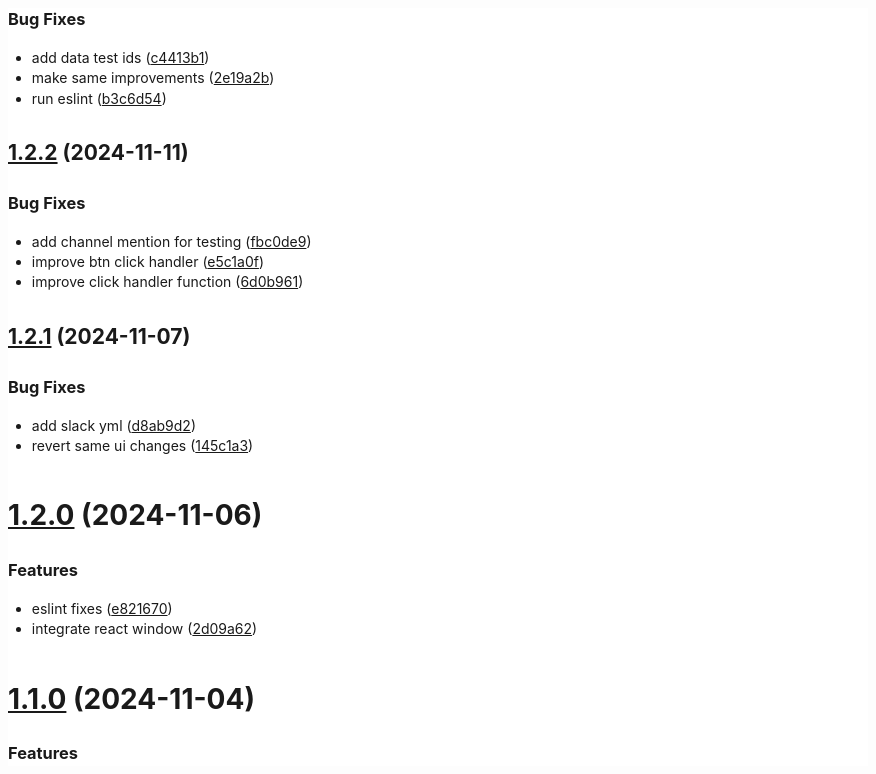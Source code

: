 
### Bug Fixes

* add data test ids ([c4413b1](https://github.com/dino-front-bot/hrm_ui_lib/commit/c4413b1f4abb438344876ab4c753a826474bd0b9))
* make same improvements ([2e19a2b](https://github.com/dino-front-bot/hrm_ui_lib/commit/2e19a2b26235077bd0d9d4beb96f015fac5cd477))
* run eslint ([b3c6d54](https://github.com/dino-front-bot/hrm_ui_lib/commit/b3c6d549b0a907f9d83255efbc752e36b026a1a4))

## [1.2.2](https://github.com/dino-front-bot/hrm_ui_lib/compare/1.2.1...1.2.2) (2024-11-11)


### Bug Fixes

* add channel mention for testing ([fbc0de9](https://github.com/dino-front-bot/hrm_ui_lib/commit/fbc0de9c54a0207ebb1558dac402c29266edfc81))
* improve btn click handler ([e5c1a0f](https://github.com/dino-front-bot/hrm_ui_lib/commit/e5c1a0f1b5c843ca8d35de3270775bc89979c56c))
* improve click handler function ([6d0b961](https://github.com/dino-front-bot/hrm_ui_lib/commit/6d0b961644dcd4c1b11a03bff10bb278dc2ca34f))

## [1.2.1](https://github.com/dino-front-bot/hrm_ui_lib/compare/1.2.0...1.2.1) (2024-11-07)


### Bug Fixes

* add slack yml ([d8ab9d2](https://github.com/dino-front-bot/hrm_ui_lib/commit/d8ab9d29d7dce6d4361d9da48ee2455b5f447d44))
* revert same ui changes ([145c1a3](https://github.com/dino-front-bot/hrm_ui_lib/commit/145c1a3e7c77f402dc932bbed1e6c411d07b8415))

# [1.2.0](https://github.com/dino-front-bot/hrm_ui_lib/compare/1.1.0...1.2.0) (2024-11-06)


### Features

* eslint fixes ([e821670](https://github.com/dino-front-bot/hrm_ui_lib/commit/e8216703a5aaf6fc811e5575c7b524b870cb9f30))
* integrate react window ([2d09a62](https://github.com/dino-front-bot/hrm_ui_lib/commit/2d09a62d6e4f91e752de5f1e6e0b9a3f7a2607e3))

# [1.1.0](https://github.com/dino-front-bot/hrm_ui_lib/compare/1.0.0...1.1.0) (2024-11-04)


### Features
